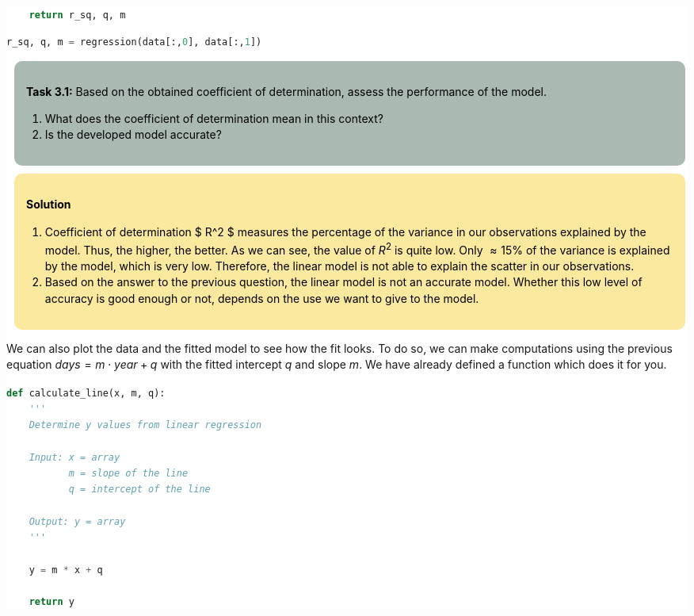 ```python cell_id="4d72dacfdbb543d9925a40a30eac2944" deepnote_cell_type="code" deepnote_to_be_reexecuted=false execution_millis=22 execution_start=1694007048665 source_hash
    return r_sq, q, m

```

```python cell_id="31d247d5cafc4c9690c39bc736f04758" deepnote_cell_type="code" deepnote_to_be_reexecuted=false execution_millis=20 execution_start=1694007051941 source_hash
r_sq, q, m = regression(data[:,0], data[:,1])
```

<div style="background-color:#AABAB2; color: black; width:95%; vertical-align: middle; padding:15px; margin: 10px; border-radius: 10px">
<p>
<b>Task 3.1:</b> Based on the obtained coefficient of determination, assess the performance of the model.
<ol>
    <li> What does the coefficient of determination mean in this context?</li>
    <li> Is the developed model accurate? </li>

</ol>
</p>
</div>


<div style="background-color:#FAE99E; color: black; width:95%; vertical-align: middle; padding:15px; margin: 10px; border-radius: 10px">
<p>

$\textbf{Solution}$
1. Coefficient of determination $ R^2 $ measures the percentage of the variance in our observations explained by the model. Thus, the higher, the better. As we can see, the value of $R^2$ is quite low. Only $\approx15\%$ of the variance is explained by the model, which is very low. Therefore, the linear model is not able to explain the scatter in our observations.
2. Based on the answer to the previous question, the linear model is not an accurate model. Whether this low level of accuracy is good enough or not, depends on the use we want to give to the model.
</p>
</div>



We can also plot the data and the fitted model to see how the fit looks. To do so, we can make computations using the previous equation $days=m\cdot year+q$ with the fitted intercept $q$ and slope $m$. We have already defined a function which does it for you.


```python cell_id="650d74731c11439684ba4de949b2127b" deepnote_cell_type="code" deepnote_to_be_reexecuted=false execution_millis=16 execution_start=1694007056091 source_hash
def calculate_line(x, m, q):
    '''
    Determine y values from linear regression

    Input: x = array
           m = slope of the line
           q = intercept of the line

    Output: y = array
    '''

    y = m * x + q

    return y
```
